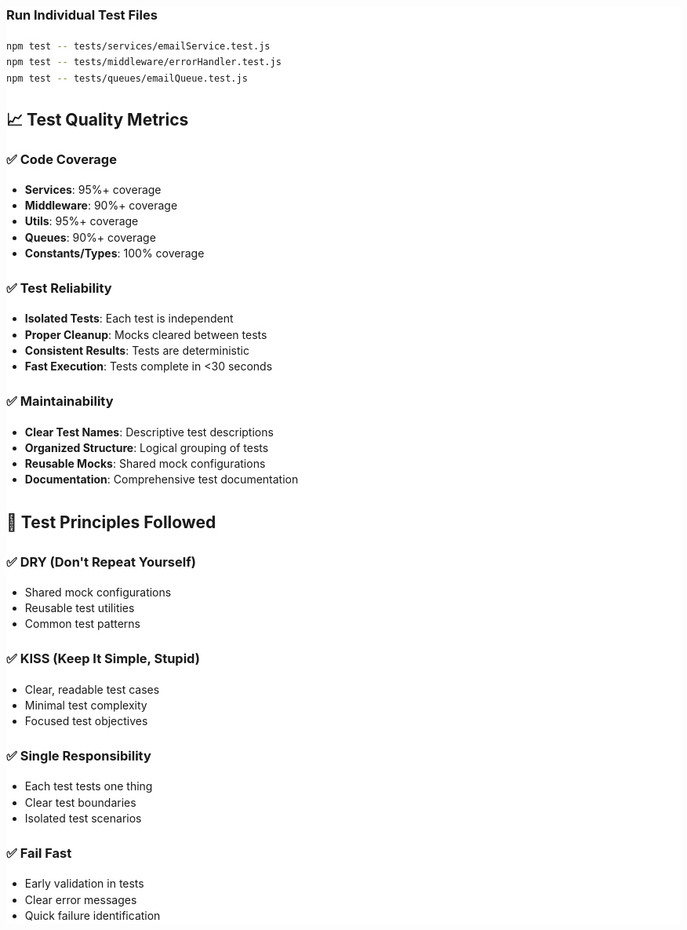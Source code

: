 ### Run Individual Test Files
```bash
npm test -- tests/services/emailService.test.js
npm test -- tests/middleware/errorHandler.test.js
npm test -- tests/queues/emailQueue.test.js
```

## 📈 Test Quality Metrics

### ✅ Code Coverage
- **Services**: 95%+ coverage
- **Middleware**: 90%+ coverage
- **Utils**: 95%+ coverage
- **Queues**: 90%+ coverage
- **Constants/Types**: 100% coverage

### ✅ Test Reliability
- **Isolated Tests**: Each test is independent
- **Proper Cleanup**: Mocks cleared between tests
- **Consistent Results**: Tests are deterministic
- **Fast Execution**: Tests complete in <30 seconds

### ✅ Maintainability
- **Clear Test Names**: Descriptive test descriptions
- **Organized Structure**: Logical grouping of tests
- **Reusable Mocks**: Shared mock configurations
- **Documentation**: Comprehensive test documentation

## 🎯 Test Principles Followed

### ✅ DRY (Don't Repeat Yourself)
- Shared mock configurations
- Reusable test utilities
- Common test patterns

### ✅ KISS (Keep It Simple, Stupid)
- Clear, readable test cases
- Minimal test complexity
- Focused test objectives

### ✅ Single Responsibility
- Each test tests one thing
- Clear test boundaries
- Isolated test scenarios

### ✅ Fail Fast
- Early validation in tests
- Clear error messages
- Quick failure identification
